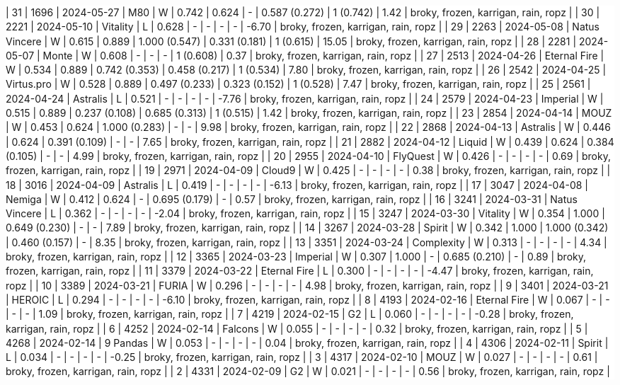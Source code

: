 |           31 |     1696 | 2024-05-27 | M80               | W   | 0.742      | 0.624        | -                | 0.587 (0.272)    | 1 (0.742) |     1.42 | broky, frozen, karrigan, rain, ropz |
|           30 |     2221 | 2024-05-10 | Vitality          | L   | 0.628      | -            | -                | -                | -         |    -6.70 | broky, frozen, karrigan, rain, ropz |
|           29 |     2263 | 2024-05-08 | Natus Vincere     | W   | 0.615      | 0.889        | 1.000 (0.547)    | 0.331 (0.181)    | 1 (0.615) |    15.05 | broky, frozen, karrigan, rain, ropz |
|           28 |     2281 | 2024-05-07 | Monte             | W   | 0.608      | -            | -                | -                | 1 (0.608) |     0.37 | broky, frozen, karrigan, rain, ropz |
|           27 |     2513 | 2024-04-26 | Eternal Fire      | W   | 0.534      | 0.889        | 0.742 (0.353)    | 0.458 (0.217)    | 1 (0.534) |     7.80 | broky, frozen, karrigan, rain, ropz |
|           26 |     2542 | 2024-04-25 | Virtus.pro        | W   | 0.528      | 0.889        | 0.497 (0.233)    | 0.323 (0.152)    | 1 (0.528) |     7.47 | broky, frozen, karrigan, rain, ropz |
|           25 |     2561 | 2024-04-24 | Astralis          | L   | 0.521      | -            | -                | -                | -         |    -7.76 | broky, frozen, karrigan, rain, ropz |
|           24 |     2579 | 2024-04-23 | Imperial          | W   | 0.515      | 0.889        | 0.237 (0.108)    | 0.685 (0.313)    | 1 (0.515) |     1.42 | broky, frozen, karrigan, rain, ropz |
|           23 |     2854 | 2024-04-14 | MOUZ              | W   | 0.453      | 0.624        | 1.000 (0.283)    | -                | -         |     9.98 | broky, frozen, karrigan, rain, ropz |
|           22 |     2868 | 2024-04-13 | Astralis          | W   | 0.446      | 0.624        | 0.391 (0.109)    | -                | -         |     7.65 | broky, frozen, karrigan, rain, ropz |
|           21 |     2882 | 2024-04-12 | Liquid            | W   | 0.439      | 0.624        | 0.384 (0.105)    | -                | -         |     4.99 | broky, frozen, karrigan, rain, ropz |
|           20 |     2955 | 2024-04-10 | FlyQuest          | W   | 0.426      | -            | -                | -                | -         |     0.69 | broky, frozen, karrigan, rain, ropz |
|           19 |     2971 | 2024-04-09 | Cloud9            | W   | 0.425      | -            | -                | -                | -         |     0.38 | broky, frozen, karrigan, rain, ropz |
|           18 |     3016 | 2024-04-09 | Astralis          | L   | 0.419      | -            | -                | -                | -         |    -6.13 | broky, frozen, karrigan, rain, ropz |
|           17 |     3047 | 2024-04-08 | Nemiga            | W   | 0.412      | 0.624        | -                | 0.695 (0.179)    | -         |     0.57 | broky, frozen, karrigan, rain, ropz |
|           16 |     3241 | 2024-03-31 | Natus Vincere     | L   | 0.362      | -            | -                | -                | -         |    -2.04 | broky, frozen, karrigan, rain, ropz |
|           15 |     3247 | 2024-03-30 | Vitality          | W   | 0.354      | 1.000        | 0.649 (0.230)    | -                | -         |     7.89 | broky, frozen, karrigan, rain, ropz |
|           14 |     3267 | 2024-03-28 | Spirit            | W   | 0.342      | 1.000        | 1.000 (0.342)    | 0.460 (0.157)    | -         |     8.35 | broky, frozen, karrigan, rain, ropz |
|           13 |     3351 | 2024-03-24 | Complexity        | W   | 0.313      | -            | -                | -                | -         |     4.34 | broky, frozen, karrigan, rain, ropz |
|           12 |     3365 | 2024-03-23 | Imperial          | W   | 0.307      | 1.000        | -                | 0.685 (0.210)    | -         |     0.89 | broky, frozen, karrigan, rain, ropz |
|           11 |     3379 | 2024-03-22 | Eternal Fire      | L   | 0.300      | -            | -                | -                | -         |    -4.47 | broky, frozen, karrigan, rain, ropz |
|           10 |     3389 | 2024-03-21 | FURIA             | W   | 0.296      | -            | -                | -                | -         |     4.98 | broky, frozen, karrigan, rain, ropz |
|            9 |     3401 | 2024-03-21 | HEROIC            | L   | 0.294      | -            | -                | -                | -         |    -6.10 | broky, frozen, karrigan, rain, ropz |
|            8 |     4193 | 2024-02-16 | Eternal Fire      | W   | 0.067      | -            | -                | -                | -         |     1.09 | broky, frozen, karrigan, rain, ropz |
|            7 |     4219 | 2024-02-15 | G2                | L   | 0.060      | -            | -                | -                | -         |    -0.28 | broky, frozen, karrigan, rain, ropz |
|            6 |     4252 | 2024-02-14 | Falcons           | W   | 0.055      | -            | -                | -                | -         |     0.32 | broky, frozen, karrigan, rain, ropz |
|            5 |     4268 | 2024-02-14 | 9 Pandas          | W   | 0.053      | -            | -                | -                | -         |     0.04 | broky, frozen, karrigan, rain, ropz |
|            4 |     4306 | 2024-02-11 | Spirit            | L   | 0.034      | -            | -                | -                | -         |    -0.25 | broky, frozen, karrigan, rain, ropz |
|            3 |     4317 | 2024-02-10 | MOUZ              | W   | 0.027      | -            | -                | -                | -         |     0.61 | broky, frozen, karrigan, rain, ropz |
|            2 |     4331 | 2024-02-09 | G2                | W   | 0.021      | -            | -                | -                | -         |     0.56 | broky, frozen, karrigan, rain, ropz |
